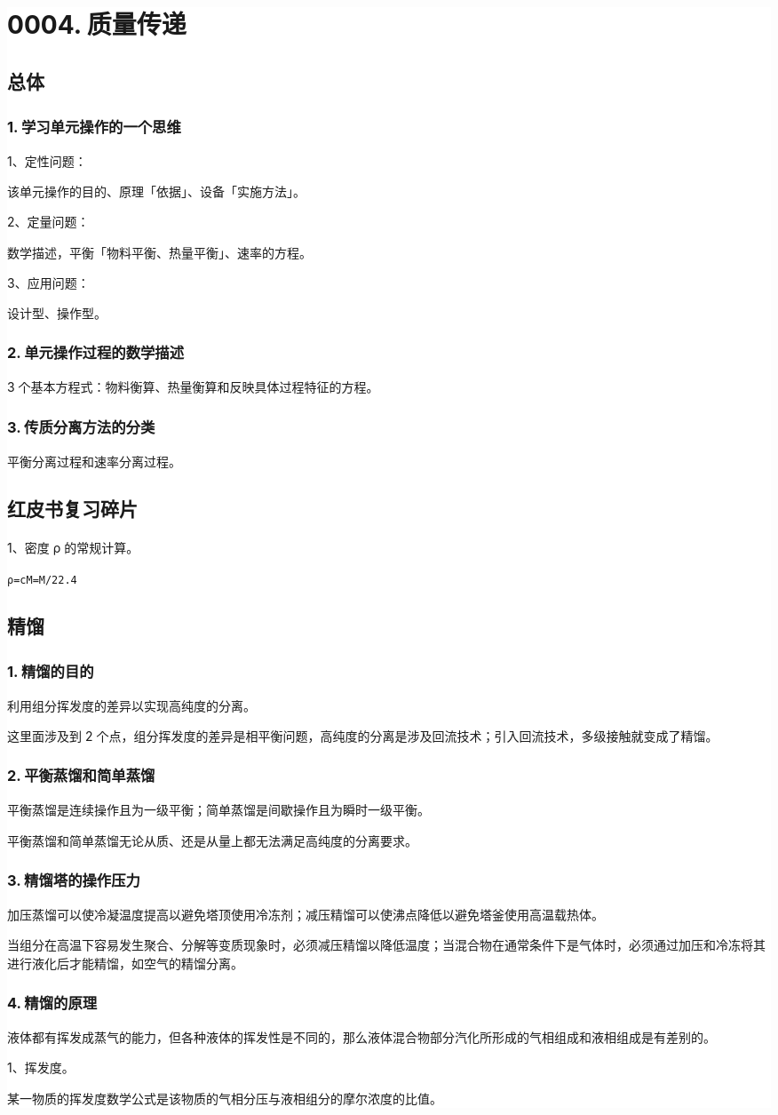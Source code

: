 # 0004. 质量传递

## 总体
### 1. 学习单元操作的一个思维
1、定性问题：

该单元操作的目的、原理「依据」、设备「实施方法」。

2、定量问题：

数学描述，平衡「物料平衡、热量平衡」、速率的方程。

3、应用问题：

设计型、操作型。

### 2. 单元操作过程的数学描述
3 个基本方程式：物料衡算、热量衡算和反映具体过程特征的方程。

### 3. 传质分离方法的分类
平衡分离过程和速率分离过程。

## 红皮书复习碎片
1、密度 ρ 的常规计算。

	ρ=cM=M/22.4

## 精馏
### 1. 精馏的目的
利用组分挥发度的差异以实现高纯度的分离。

这里面涉及到 2 个点，组分挥发度的差异是相平衡问题，高纯度的分离是涉及回流技术；引入回流技术，多级接触就变成了精馏。

### 2. 平衡蒸馏和简单蒸馏
平衡蒸馏是连续操作且为一级平衡；简单蒸馏是间歇操作且为瞬时一级平衡。

平衡蒸馏和简单蒸馏无论从质、还是从量上都无法满足高纯度的分离要求。

### 3. 精馏塔的操作压力
加压蒸馏可以使冷凝温度提高以避免塔顶使用冷冻剂；减压精馏可以使沸点降低以避免塔釜使用高温载热体。

当组分在高温下容易发生聚合、分解等变质现象时，必须减压精馏以降低温度；当混合物在通常条件下是气体时，必须通过加压和冷冻将其进行液化后才能精馏，如空气的精馏分离。

### 4. 精馏的原理
液体都有挥发成蒸气的能力，但各种液体的挥发性是不同的，那么液体混合物部分汽化所形成的气相组成和液相组成是有差别的。

1、挥发度。

某一物质的挥发度数学公式是该物质的气相分压与液相组分的摩尔浓度的比值。
